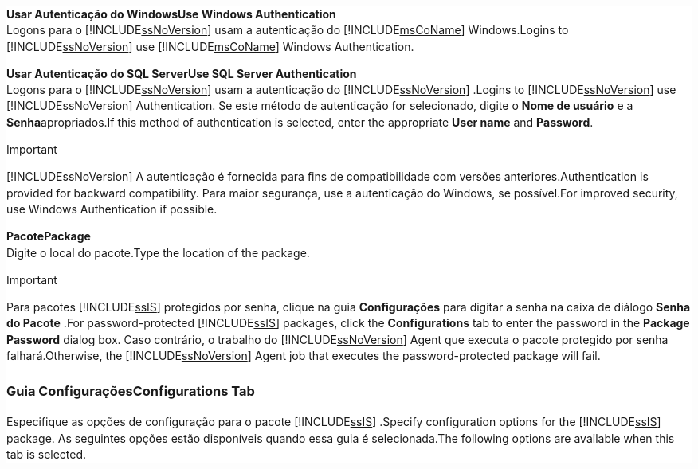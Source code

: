  <span data-ttu-id="a236a-242">**Usar Autenticação do Windows**</span><span class="sxs-lookup"><span data-stu-id="a236a-242">**Use Windows Authentication**</span></span>  
 <span data-ttu-id="a236a-243">Logons para o [!INCLUDE[ssNoVersion](../../includes/ssnoversion-md.md)] usam a autenticação do [!INCLUDE[msCoName](../../includes/msconame-md.md)] Windows.</span><span class="sxs-lookup"><span data-stu-id="a236a-243">Logins to [!INCLUDE[ssNoVersion](../../includes/ssnoversion-md.md)] use [!INCLUDE[msCoName](../../includes/msconame-md.md)] Windows Authentication.</span></span>  
  
 <span data-ttu-id="a236a-244">**Usar Autenticação do SQL Server**</span><span class="sxs-lookup"><span data-stu-id="a236a-244">**Use SQL Server Authentication**</span></span>  
 <span data-ttu-id="a236a-245">Logons para o [!INCLUDE[ssNoVersion](../../includes/ssnoversion-md.md)] usam a autenticação do [!INCLUDE[ssNoVersion](../../includes/ssnoversion-md.md)] .</span><span class="sxs-lookup"><span data-stu-id="a236a-245">Logins to [!INCLUDE[ssNoVersion](../../includes/ssnoversion-md.md)] use [!INCLUDE[ssNoVersion](../../includes/ssnoversion-md.md)] Authentication.</span></span> <span data-ttu-id="a236a-246">Se este método de autenticação for selecionado, digite o **Nome de usuário** e a **Senha**apropriados.</span><span class="sxs-lookup"><span data-stu-id="a236a-246">If this method of authentication is selected, enter the appropriate **User name** and **Password**.</span></span>  
  
> [!IMPORTANT]  
>  [!INCLUDE[ssNoVersion](../../includes/ssnoversion-md.md)] <span data-ttu-id="a236a-247">A autenticação é fornecida para fins de compatibilidade com versões anteriores.</span><span class="sxs-lookup"><span data-stu-id="a236a-247">Authentication is provided for backward compatibility.</span></span> <span data-ttu-id="a236a-248">Para maior segurança, use a autenticação do Windows, se possível.</span><span class="sxs-lookup"><span data-stu-id="a236a-248">For improved security, use Windows Authentication if possible.</span></span>  
  
 <span data-ttu-id="a236a-249">**Pacote**</span><span class="sxs-lookup"><span data-stu-id="a236a-249">**Package**</span></span>  
 <span data-ttu-id="a236a-250">Digite o local do pacote.</span><span class="sxs-lookup"><span data-stu-id="a236a-250">Type the location of the package.</span></span>  
  
> [!IMPORTANT]  
>  <span data-ttu-id="a236a-251">Para pacotes [!INCLUDE[ssIS](../../includes/ssis-md.md)] protegidos por senha, clique na guia **Configurações** para digitar a senha na caixa de diálogo **Senha do Pacote** .</span><span class="sxs-lookup"><span data-stu-id="a236a-251">For password-protected [!INCLUDE[ssIS](../../includes/ssis-md.md)] packages, click the **Configurations** tab to enter the password in the **Package Password** dialog box.</span></span> <span data-ttu-id="a236a-252">Caso contrário, o trabalho do [!INCLUDE[ssNoVersion](../../includes/ssnoversion-md.md)] Agent que executa o pacote protegido por senha falhará.</span><span class="sxs-lookup"><span data-stu-id="a236a-252">Otherwise, the [!INCLUDE[ssNoVersion](../../includes/ssnoversion-md.md)] Agent job that executes the password-protected package will fail.</span></span>  
  
### <a name="configurations-tab"></a><span data-ttu-id="a236a-253">Guia Configurações</span><span class="sxs-lookup"><span data-stu-id="a236a-253">Configurations Tab</span></span>  
 <span data-ttu-id="a236a-254">Especifique as opções de configuração para o pacote [!INCLUDE[ssIS](../../includes/ssis-md.md)] .</span><span class="sxs-lookup"><span data-stu-id="a236a-254">Specify configuration options for the [!INCLUDE[ssIS](../../includes/ssis-md.md)] package.</span></span> <span data-ttu-id="a236a-255">As seguintes opções estão disponíveis quando essa guia é selecionada.</span><span class="sxs-lookup"><span data-stu-id="a236a-255">The following options are available when this tab is selected.</span></span>  
  